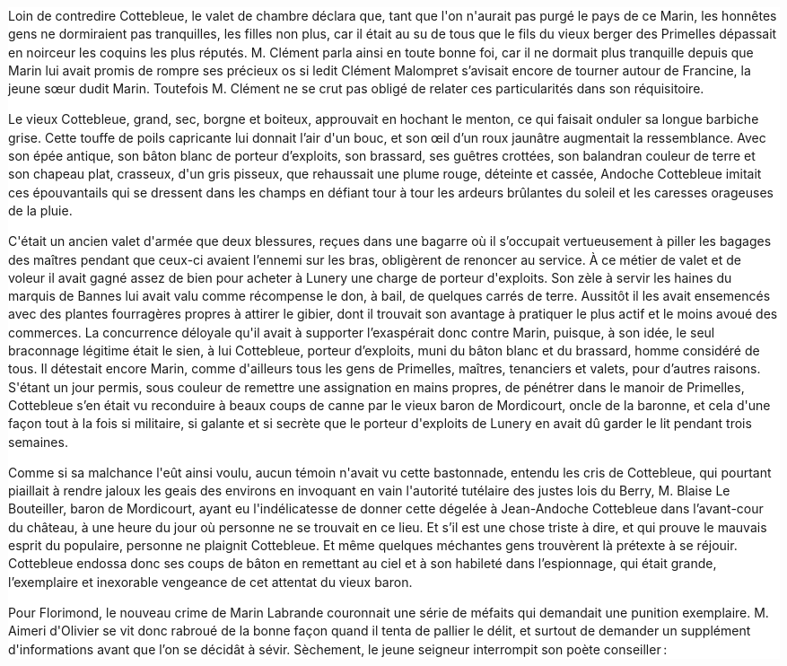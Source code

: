 Loin de contredire Cottebleue, le valet de chambre déclara que, tant que l'on
n'aurait pas purgé le pays de ce Marin, les honnêtes gens ne dormiraient pas
tranquilles, les filles non plus, car il était au su de tous que le fils du
vieux berger des Primelles dépassait en noirceur les coquins les plus réputés.
M. Clément parla ainsi en toute bonne foi, car il ne dormait plus tranquille
depuis que Marin lui avait promis de rompre ses précieux os si ledit Clément
Malompret s’avisait encore de tourner autour de Francine, la jeune sœur dudit
Marin. Toutefois M. Clément ne se crut pas obligé de relater ces particularités
dans son réquisitoire.

Le vieux Cottebleue, grand, sec, borgne et boiteux, approuvait en hochant le
menton, ce qui faisait onduler sa longue barbiche grise. Cette touffe de poils
capricante lui donnait l’air d'un bouc, et son œil d’un roux jaunâtre
augmentait la ressemblance. Avec son épée antique, son bâton blanc de porteur
d’exploits, son brassard, ses guêtres crottées, son balandran couleur de terre
et son chapeau plat, crasseux, d'un gris pisseux, que rehaussait une plume
rouge, déteinte et cassée, Andoche Cottebleue imitait ces épouvantails qui se
dressent dans les champs en défiant tour à tour les ardeurs brûlantes du soleil
et les caresses orageuses de la pluie.

C'était un ancien valet d'armée que deux blessures, reçues dans une bagarre où
il s’occupait vertueusement à piller les bagages des maîtres pendant que
ceux-ci avaient l’ennemi sur les bras, obligèrent de renoncer au service. À ce
métier de valet et de voleur il avait gagné assez de bien pour acheter à Lunery
une charge de porteur d'exploits. Son zèle à servir les haines du marquis de
Bannes lui avait valu comme récompense le don, à bail, de quelques carrés de
terre. Aussitôt il les avait ensemencés avec des plantes fourragères propres
à attirer le gibier, dont il trouvait son avantage à pratiquer le plus actif et
le moins avoué des commerces. La concurrence déloyale qu'il avait à supporter
l’exaspérait donc contre Marin, puisque, à son idée, le seul braconnage
légitime était le sien, à lui Cottebleue, porteur d’exploits, muni du bâton
blanc et du brassard, homme considéré de tous. Il détestait encore Marin, comme
d'ailleurs tous les gens de Primelles, maîtres, tenanciers et valets, pour
d’autres raisons. S'étant un jour permis, sous couleur de remettre une
assignation en mains propres, de pénétrer dans le manoir de Primelles,
Cottebleue s’en était vu reconduire à beaux coups de canne par le vieux baron
de Mordicourt, oncle de la baronne, et cela d'une façon tout à la fois si
militaire, si galante et si secrète que le porteur d'exploits de Lunery en
avait dû garder le lit pendant trois semaines.

Comme si sa malchance l'eût ainsi voulu, aucun témoin n'avait vu cette
bastonnade, entendu les cris de Cottebleue, qui pourtant piaillait à rendre
jaloux les geais des environs en invoquant en vain l'autorité tutélaire des
justes lois du Berry, M. Blaise Le Bouteiller, baron de Mordicourt, ayant eu
l'indélicatesse de donner cette dégelée à Jean-Andoche Cottebleue dans
l’avant-cour du château, à une heure du jour où personne ne se trouvait en ce
lieu. Et s’il est une chose triste à dire, et qui prouve le mauvais esprit du
populaire, personne ne plaignit Cottebleue. Et même quelques méchantes gens
trouvèrent là prétexte à se réjouir. Cottebleue endossa donc ses coups de bâton
en remettant au ciel et à son habileté dans l’espionnage, qui était grande,
l’exemplaire et inexorable vengeance de cet attentat du vieux baron.
 
Pour Florimond, le nouveau crime de Marin Labrande couronnait une série de
méfaits qui demandait une punition exemplaire. M. Aimeri d'Olivier se vit donc
rabroué de la bonne façon quand il tenta de pallier le délit, et surtout de
demander un supplément d'informations avant que l’on se décidât à sévir.
Sèchement, le jeune seigneur interrompit son poète conseiller :
